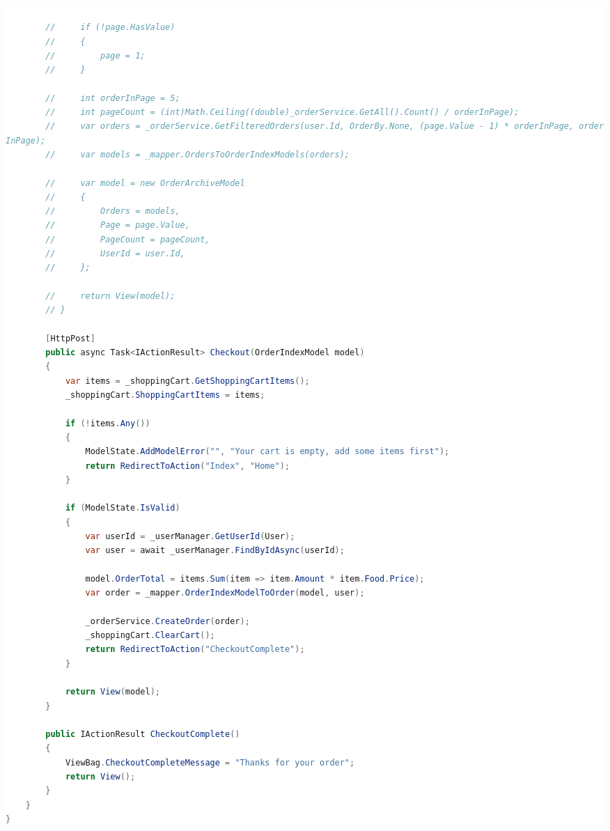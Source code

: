 ```cs

        //     if (!page.HasValue)
        //     {
        //         page = 1;
        //     }

        //     int orderInPage = 5;
        //     int pageCount = (int)Math.Ceiling((double)_orderService.GetAll().Count() / orderInPage);
        //     var orders = _orderService.GetFilteredOrders(user.Id, OrderBy.None, (page.Value - 1) * orderInPage, orderInPage);
        //     var models = _mapper.OrdersToOrderIndexModels(orders);

        //     var model = new OrderArchiveModel
        //     {
        //         Orders = models,
        //         Page = page.Value,
        //         PageCount = pageCount,
        //         UserId = user.Id,
        //     };

        //     return View(model);
        // }

        [HttpPost]
        public async Task<IActionResult> Checkout(OrderIndexModel model)
        {
            var items = _shoppingCart.GetShoppingCartItems();
            _shoppingCart.ShoppingCartItems = items;

            if (!items.Any())
            {
                ModelState.AddModelError("", "Your cart is empty, add some items first");
                return RedirectToAction("Index", "Home");
            }

            if (ModelState.IsValid)
            {
                var userId = _userManager.GetUserId(User);
                var user = await _userManager.FindByIdAsync(userId);

                model.OrderTotal = items.Sum(item => item.Amount * item.Food.Price);
                var order = _mapper.OrderIndexModelToOrder(model, user);

                _orderService.CreateOrder(order);
                _shoppingCart.ClearCart();
                return RedirectToAction("CheckoutComplete");
            }

            return View(model);
        }

        public IActionResult CheckoutComplete()
        {
            ViewBag.CheckoutCompleteMessage = "Thanks for your order";
            return View();
        }
    }
}

```

